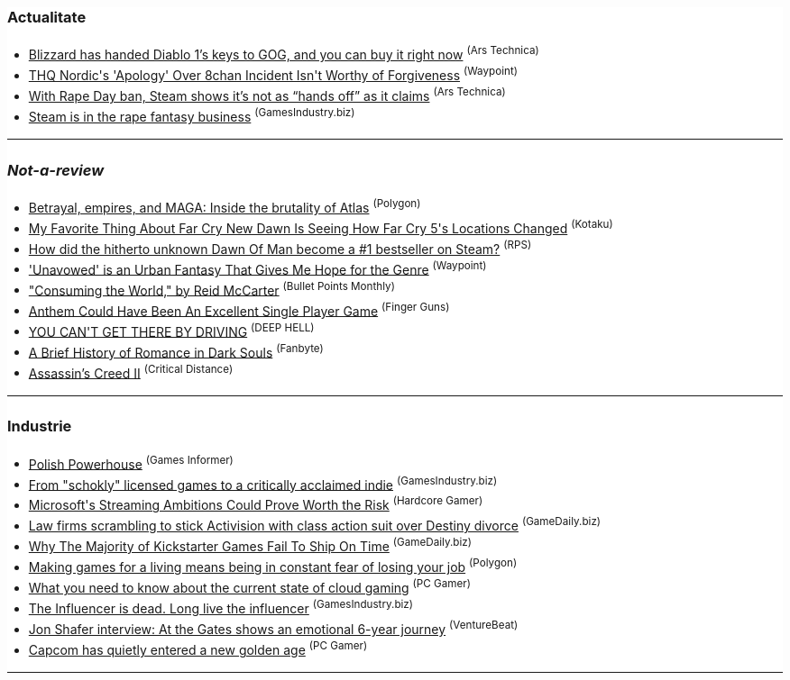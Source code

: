 
### Actualitate
* [Blizzard has handed Diablo 1’s keys to GOG, and you can buy it right now](https://arstechnica.com/gaming/2019/03/original-diablo-is-now-on-sale-for-10-drm-free-but-not-on-blizzards-app/) <sup>(Ars Technica)</sup>
* [THQ Nordic&#39;s &#39;Apology&#39; Over 8chan Incident Isn&#39;t Worthy of Forgiveness](https://waypoint.vice.com/en_us/article/nex9xm/thq-nordics-apology-over-8chan-incident-isnt-worthy-of-forgiveness) <sup>(Waypoint)</sup>
* [With Rape Day ban, Steam shows it’s not as “hands off” as it claims](https://arstechnica.com/gaming/2019/03/with-rape-day-ban-steam-shows-its-not-as-hands-off-as-it-claims/) <sup>(Ars Technica)</sup>
* [Steam is in the rape fantasy business](https://www.gamesindustry.biz/articles/2019-03-05-steam-is-in-the-rape-fantasy-business-opinion) <sup>(GamesIndustry.biz)</sup>

---

### _Not-a-review_
* [Betrayal, empires, and MAGA: Inside the brutality of Atlas](https://www.polygon.com/2019/3/5/18238599/atlas-ark-survival-evolved-early-access-pvp) <sup>(Polygon)</sup>
* [My Favorite Thing About Far Cry New Dawn Is Seeing How Far Cry 5&#39;s Locations Changed](https://kotaku.com/my-favorite-thing-about-far-cry-new-dawn-is-seeing-how-1833128689) <sup>(Kotaku)</sup>
* [How did the hitherto unknown Dawn Of Man become a #1 bestseller on Steam?](https://www.rockpapershotgun.com/2019/03/08/dawn-of-man-bestselling/) <sup>(RPS)</sup>
* [&#39;Unavowed&#39; is an Urban Fantasy That Gives Me Hope for the Genre](https://waypoint.vice.com/en_us/article/xwbkyw/unavowed-urban-fantasy-adventure) <sup>(Waypoint)</sup>
* [&quot;Consuming the World,&quot; by Reid McCarter](http://www.bulletpointsmonthly.com/2019/03/06/consuming-the-world/) <sup>(Bullet Points Monthly)</sup>
* [Anthem Could Have Been An Excellent Single Player Game](http://fingerguns.net/games/2019/03/08/anthem-could-have-been-an-excellent-single-player-game/) <sup>(Finger Guns)</sup>
* [YOU CAN&#039;T GET THERE BY DRIVING](http://deep-hell.com/you-cant-get-there-by-driving/) <sup>(DEEP HELL)</sup>
* [A Brief History of Romance in Dark Souls](https://www.fanbyte.com/features/dark-souls-romance/) <sup>(Fanbyte)</sup>
* [Assassin&#8217;s Creed II](https://www.critical-distance.com/2019/03/07/assassins-creed-ii/) <sup>(Critical Distance)</sup>

---

### Industrie
* [Polish Powerhouse](https://www.gameinformer.com/feature/2019/03/04/polish-powerhouse) <sup>(Games Informer)</sup>
* [From &quot;schokly&quot; licensed games to a critically acclaimed indie](https://www.gamesindustry.biz/articles/2019-03-04-from-schokly-licensed-games-to-a-critically-acclaimed-indie) <sup>(GamesIndustry.biz)</sup>
* [Microsoft&#039;s Streaming Ambitions Could Prove Worth the Risk](https://www.hardcoregamer.com/2019/03/04/microsofts-streaming-ambitions-could-prove-worth-the-risk/326210/) <sup>(Hardcore Gamer)</sup>
* [Law firms scrambling to stick Activision with class action suit over Destiny divorce](https://gamedaily.biz/article/647/law-firms-scrambling-to-stick-activision-with-class-action-suit-over-destiny-divorce) <sup>(GameDaily.biz)</sup>
* [Why The Majority of Kickstarter Games Fail To Ship On Time](https://gamedaily.biz/article/644/why-the-majority-of-kickstarter-games-fail-to-ship-on-time) <sup>(GameDaily.biz)</sup>
* [Making games for a living means being in constant fear of losing your job](https://www.polygon.com/2019/3/5/18233699/game-developer-layoffs-unions-katie-chironis) <sup>(Polygon)</sup>
* [What you need to know about the current state of cloud gaming](https://www.pcgamer.com/what-you-need-to-know-about-the-current-state-of-cloud-gaming/) <sup>(PC Gamer)</sup>
* [The Influencer is dead. Long live the influencer](https://www.gamesindustry.biz/articles/2019-03-06-the-influencer-is-dead-long-live-the-influencer) <sup>(GamesIndustry.biz)</sup>
* [Jon Shafer interview: At the Gates shows an emotional 6-year journey](https://venturebeat.com/2019/03/03/jon-shafer-interview-at-the-gates/view-all/) <sup>(VentureBeat)</sup>
* [Capcom has quietly entered a new golden age](https://www.pcgamer.com/capcom-has-quietly-entered-a-new-golden-age/) <sup>(PC Gamer)</sup>

---
